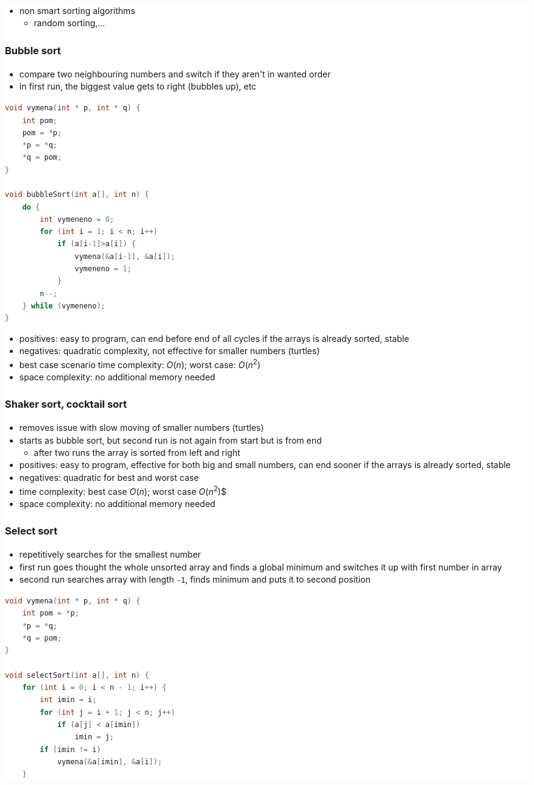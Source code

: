 - non smart sorting algorithms
	- random sorting,...

### Bubble sort
- compare two neighbouring numbers and switch if they aren't in wanted order
- in first run, the biggest value gets to right (bubbles up), etc
```c
void vymena(int * p, int * q) {
	int pom;
	pom = *p;
	*p = *q;
	*q = pom;
}

void bubbleSort(int a[], int n) {
	do {
		int vymeneno = 0;
		for (int i = 1; i < n; i++)
			if (a[i-1]>a[i]) {
				vymena(&a[i-1], &a[i]);
				vymeneno = 1;
			}
		n--;
	} while (vymeneno);
}
```
- positives: easy to program, can end before end of all cycles if the arrays is already sorted, stable
- negatives: quadratic complexity, not effective for smaller numbers (turtles)
- best case scenario time complexity: $O(n)$; worst case: $O(n^2)$
- space complexity: no additional memory needed

### Shaker sort, cocktail sort
- removes issue with slow moving of smaller numbers (turtles)
- starts as bubble sort, but second run is not again from start but is from end
	- after two runs the array is sorted from left and right
- positives: easy to program, effective for both big and small numbers, can end sooner if the arrays is already sorted, stable
- negatives: quadratic for best and worst case 
- time complexity: best case $O(n)$; worst case $O(n^2)$$
- space complexity: no additional memory needed

### Select sort
- repetitively searches for the smallest number
- first run goes thought the whole unsorted array and finds a global minimum and switches it up with first number in array
- second run searches array with length `-1`, finds minimum and puts it to second position
```c
void vymena(int * p, int * q) {
	int pom = *p;
	*p = *q;
	*q = pom;
}

void selectSort(int a[], int n) {
	for (int i = 0; i < n - 1; i++) {
		int imin = i;
		for (int j = i + 1; j < n; j++)
			if (a[j] < a[imin])
				imin = j;
		if (imin != i)
			vymena(&a[imin], &a[i]);
	}
```